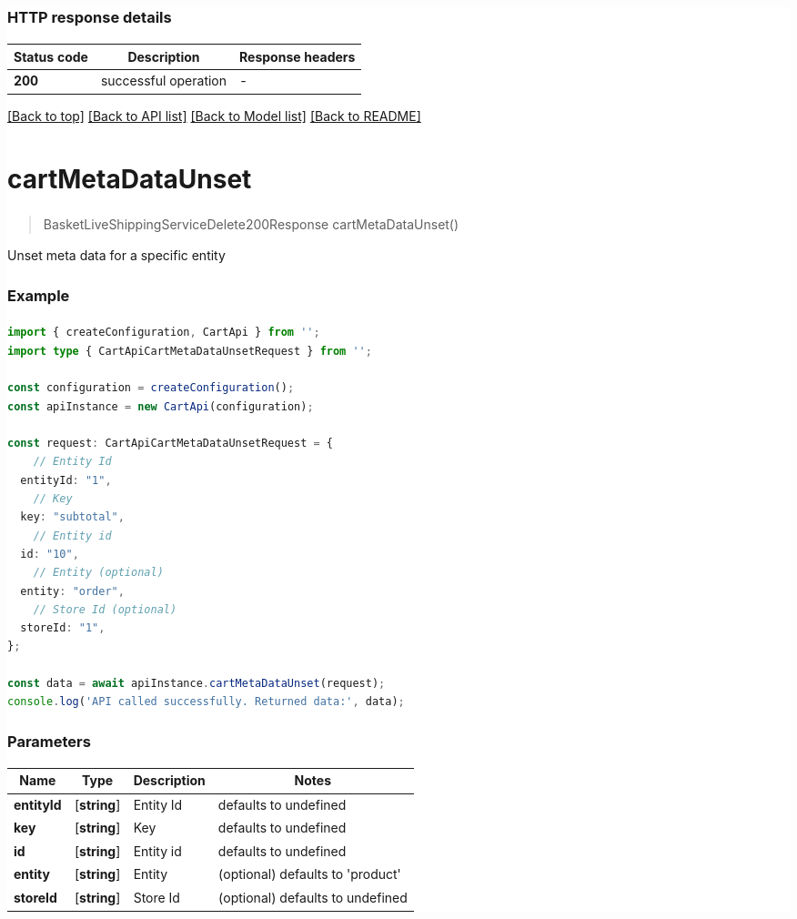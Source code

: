 
### HTTP response details
| Status code | Description | Response headers |
|-------------|-------------|------------------|
**200** | successful operation |  -  |

[[Back to top]](#) [[Back to API list]](README.md#documentation-for-api-endpoints) [[Back to Model list]](README.md#documentation-for-models) [[Back to README]](README.md)

# **cartMetaDataUnset**
> BasketLiveShippingServiceDelete200Response cartMetaDataUnset()

Unset meta data for a specific entity

### Example


```typescript
import { createConfiguration, CartApi } from '';
import type { CartApiCartMetaDataUnsetRequest } from '';

const configuration = createConfiguration();
const apiInstance = new CartApi(configuration);

const request: CartApiCartMetaDataUnsetRequest = {
    // Entity Id
  entityId: "1",
    // Key
  key: "subtotal",
    // Entity id
  id: "10",
    // Entity (optional)
  entity: "order",
    // Store Id (optional)
  storeId: "1",
};

const data = await apiInstance.cartMetaDataUnset(request);
console.log('API called successfully. Returned data:', data);
```


### Parameters

Name | Type | Description  | Notes
------------- | ------------- | ------------- | -------------
 **entityId** | [**string**] | Entity Id | defaults to undefined
 **key** | [**string**] | Key | defaults to undefined
 **id** | [**string**] | Entity id | defaults to undefined
 **entity** | [**string**] | Entity | (optional) defaults to 'product'
 **storeId** | [**string**] | Store Id | (optional) defaults to undefined

